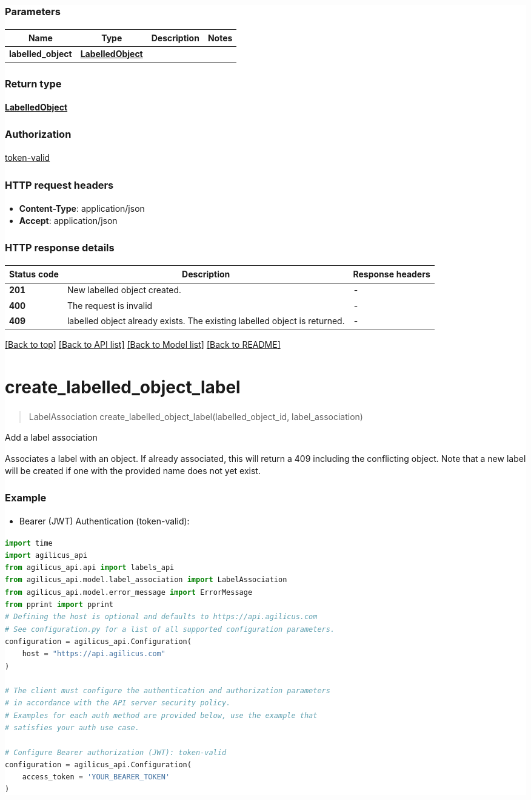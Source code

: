 
### Parameters

Name | Type | Description  | Notes
------------- | ------------- | ------------- | -------------
 **labelled_object** | [**LabelledObject**](LabelledObject.md)|  |

### Return type

[**LabelledObject**](LabelledObject.md)

### Authorization

[token-valid](../README.md#token-valid)

### HTTP request headers

 - **Content-Type**: application/json
 - **Accept**: application/json


### HTTP response details
| Status code | Description | Response headers |
|-------------|-------------|------------------|
**201** | New labelled object created. |  -  |
**400** | The request is invalid |  -  |
**409** | labelled object already exists. The existing labelled object is returned.  |  -  |

[[Back to top]](#) [[Back to API list]](../README.md#documentation-for-api-endpoints) [[Back to Model list]](../README.md#documentation-for-models) [[Back to README]](../README.md)

# **create_labelled_object_label**
> LabelAssociation create_labelled_object_label(labelled_object_id, label_association)

Add a label association

Associates a label with an object. If already associated, this will return a 409 including the conflicting object. Note that a new label will be created if one with the provided name does not yet exist. 

### Example

* Bearer (JWT) Authentication (token-valid):
```python
import time
import agilicus_api
from agilicus_api.api import labels_api
from agilicus_api.model.label_association import LabelAssociation
from agilicus_api.model.error_message import ErrorMessage
from pprint import pprint
# Defining the host is optional and defaults to https://api.agilicus.com
# See configuration.py for a list of all supported configuration parameters.
configuration = agilicus_api.Configuration(
    host = "https://api.agilicus.com"
)

# The client must configure the authentication and authorization parameters
# in accordance with the API server security policy.
# Examples for each auth method are provided below, use the example that
# satisfies your auth use case.

# Configure Bearer authorization (JWT): token-valid
configuration = agilicus_api.Configuration(
    access_token = 'YOUR_BEARER_TOKEN'
)
```